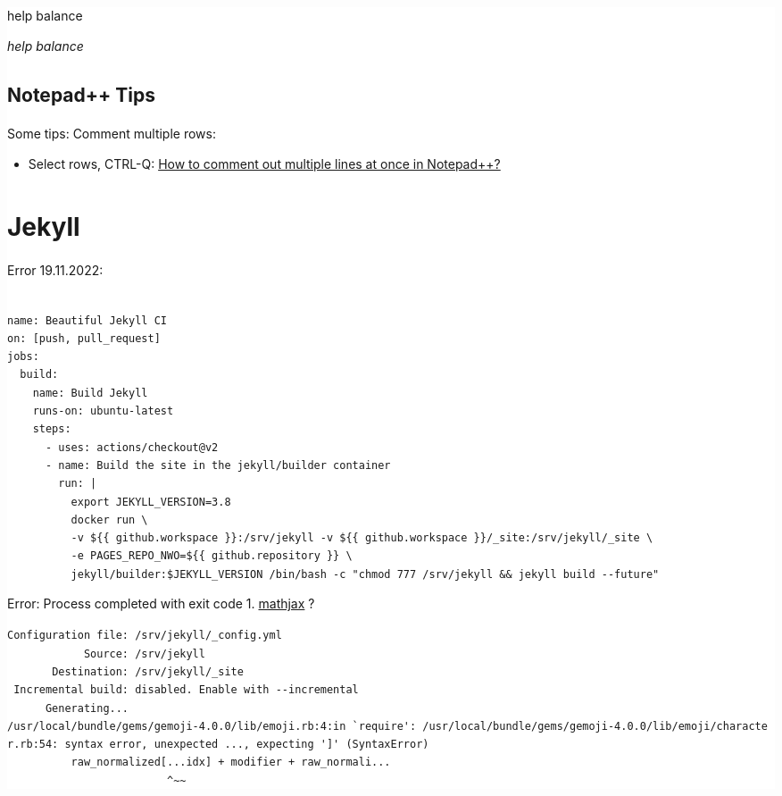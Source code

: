 <span class="material-icons">help</span>
<span class="material-icons">balance</span>

<i class="material-icons">help</i>
<i class="material-icons">balance</i>


## Notepad++ Tips
Some tips:
Comment multiple rows:
- Select rows, CTRL-Q: [How to comment out multiple lines at once in Notepad++?
](https://superuser.com/questions/790353/how-to-comment-out-multiple-lines-at-once-in-notepad)



# Jekyll

Error 19.11.2022:

~~~

name: Beautiful Jekyll CI
on: [push, pull_request]
jobs:
  build:
    name: Build Jekyll
    runs-on: ubuntu-latest
    steps:
      - uses: actions/checkout@v2
      - name: Build the site in the jekyll/builder container
        run: |
          export JEKYLL_VERSION=3.8
          docker run \
          -v ${{ github.workspace }}:/srv/jekyll -v ${{ github.workspace }}/_site:/srv/jekyll/_site \
          -e PAGES_REPO_NWO=${{ github.repository }} \
          jekyll/builder:$JEKYLL_VERSION /bin/bash -c "chmod 777 /srv/jekyll && jekyll build --future"

~~~

Error: Process completed with exit code 1. [mathjax](https://stackoverflow.com/questions/68728720/jekyll-compilation-process-completed-with-exit-code-1-on-github) ? 

~~~
Configuration file: /srv/jekyll/_config.yml
            Source: /srv/jekyll
       Destination: /srv/jekyll/_site
 Incremental build: disabled. Enable with --incremental
      Generating... 
/usr/local/bundle/gems/gemoji-4.0.0/lib/emoji.rb:4:in `require': /usr/local/bundle/gems/gemoji-4.0.0/lib/emoji/character.rb:54: syntax error, unexpected ..., expecting ']' (SyntaxError)
          raw_normalized[...idx] + modifier + raw_normali...
                         ^~~

~~~
